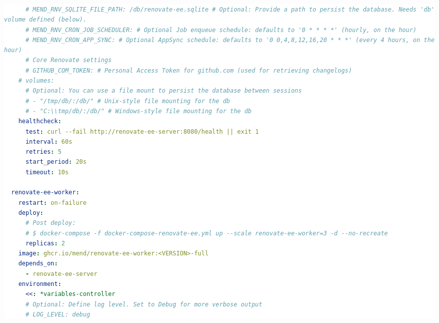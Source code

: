 ```yaml
      # MEND_RNV_SQLITE_FILE_PATH: /db/renovate-ee.sqlite # Optional: Provide a path to persist the database. Needs 'db' volume defined (below).
      # MEND_RNV_CRON_JOB_SCHEDULER: # Optional Job enqueue schedule: defaults to '0 * * * *' (hourly, on the hour)
      # MEND_RNV_CRON_APP_SYNC: # Optional AppSync schedule: defaults to '0 0,4,8,12,16,20 * * *' (every 4 hours, on the hour)
      # Core Renovate settings
      # GITHUB_COM_TOKEN: # Personal Access Token for github.com (used for retrieving changelogs)
    # volumes:
      # Optional: You can use a file mount to persist the database between sessions
      # - "/tmp/db/:/db/" # Unix-style file mounting for the db
      # - "C:\\tmp/db/:/db/" # Windows-style file mounting for the db
    healthcheck:
      test: curl --fail http://renovate-ee-server:8080/health || exit 1
      interval: 60s
      retries: 5
      start_period: 20s
      timeout: 10s

  renovate-ee-worker:
    restart: on-failure
    deploy:
      # Post deploy:
      # $ docker-compose -f docker-compose-renovate-ee.yml up --scale renovate-ee-worker=3 -d --no-recreate
      replicas: 2
    image: ghcr.io/mend/renovate-ee-worker:<VERSION>-full
    depends_on:
      - renovate-ee-server
    environment:
      <<: *variables-controller
      # Optional: Define log level. Set to Debug for more verbose output
      # LOG_LEVEL: debug
```
